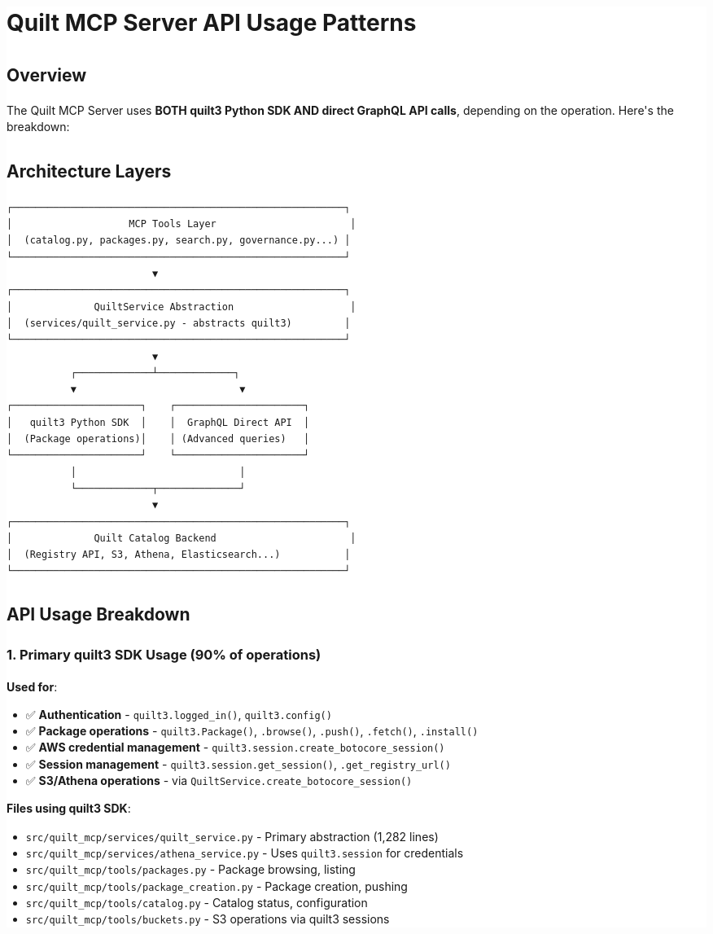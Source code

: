 # Quilt MCP Server API Usage Patterns

## Overview

The Quilt MCP Server uses **BOTH quilt3 Python SDK AND direct GraphQL API calls**, depending on the operation. Here's the breakdown:

## Architecture Layers

```
┌─────────────────────────────────────────────────────────┐
│                    MCP Tools Layer                       │
│  (catalog.py, packages.py, search.py, governance.py...) │
└─────────────────────────────────────────────────────────┘
                         ▼
┌─────────────────────────────────────────────────────────┐
│              QuiltService Abstraction                    │
│  (services/quilt_service.py - abstracts quilt3)         │
└─────────────────────────────────────────────────────────┘
                         ▼
           ┌─────────────┴─────────────┐
           ▼                            ▼
┌──────────────────────┐    ┌──────────────────────┐
│   quilt3 Python SDK  │    │  GraphQL Direct API  │
│  (Package operations)│    │ (Advanced queries)   │
└──────────────────────┘    └──────────────────────┘
           │                            │
           └─────────────┬──────────────┘
                         ▼
┌─────────────────────────────────────────────────────────┐
│              Quilt Catalog Backend                       │
│  (Registry API, S3, Athena, Elasticsearch...)           │
└─────────────────────────────────────────────────────────┘
```

## API Usage Breakdown

### 1. Primary quilt3 SDK Usage (90% of operations)

**Used for**:
- ✅ **Authentication** - `quilt3.logged_in()`, `quilt3.config()`
- ✅ **Package operations** - `quilt3.Package()`, `.browse()`, `.push()`, `.fetch()`, `.install()`
- ✅ **AWS credential management** - `quilt3.session.create_botocore_session()`
- ✅ **Session management** - `quilt3.session.get_session()`, `.get_registry_url()`
- ✅ **S3/Athena operations** - via `QuiltService.create_botocore_session()`

**Files using quilt3 SDK**:
- `src/quilt_mcp/services/quilt_service.py` - Primary abstraction (1,282 lines)
- `src/quilt_mcp/services/athena_service.py` - Uses `quilt3.session` for credentials
- `src/quilt_mcp/tools/packages.py` - Package browsing, listing
- `src/quilt_mcp/tools/package_creation.py` - Package creation, pushing
- `src/quilt_mcp/tools/catalog.py` - Catalog status, configuration
- `src/quilt_mcp/tools/buckets.py` - S3 operations via quilt3 sessions

